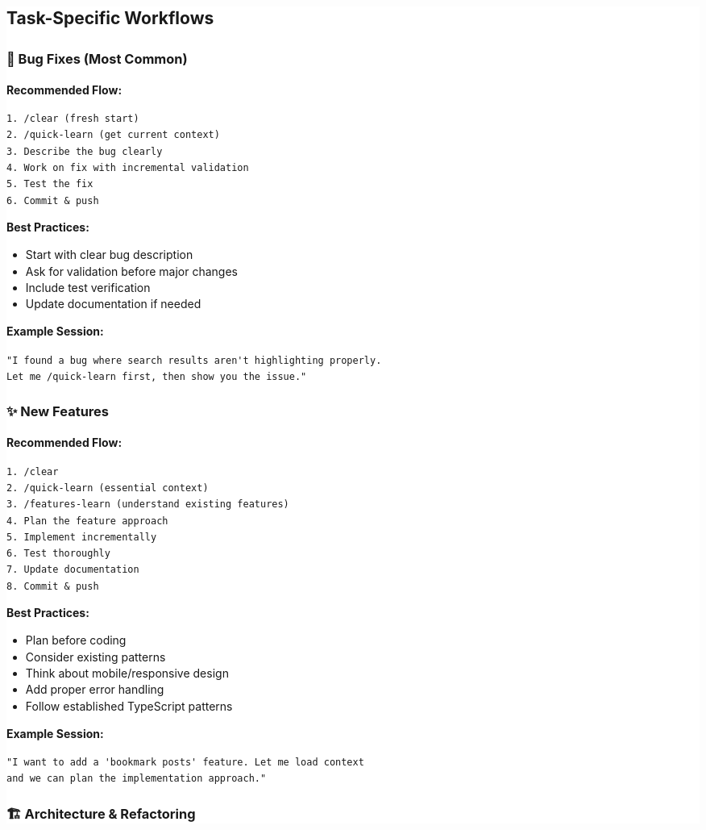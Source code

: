 
## Task-Specific Workflows

### **🐛 Bug Fixes (Most Common)**

**Recommended Flow:**
```
1. /clear (fresh start)
2. /quick-learn (get current context)
3. Describe the bug clearly
4. Work on fix with incremental validation
5. Test the fix
6. Commit & push
```

**Best Practices:**
- Start with clear bug description
- Ask for validation before major changes
- Include test verification
- Update documentation if needed

**Example Session:**
```
"I found a bug where search results aren't highlighting properly. 
Let me /quick-learn first, then show you the issue."
```

### **✨ New Features**

**Recommended Flow:**
```
1. /clear
2. /quick-learn (essential context)
3. /features-learn (understand existing features)
4. Plan the feature approach
5. Implement incrementally
6. Test thoroughly
7. Update documentation
8. Commit & push
```

**Best Practices:**
- Plan before coding
- Consider existing patterns
- Think about mobile/responsive design
- Add proper error handling
- Follow established TypeScript patterns

**Example Session:**
```
"I want to add a 'bookmark posts' feature. Let me load context 
and we can plan the implementation approach."
```

### **🏗 Architecture & Refactoring**
